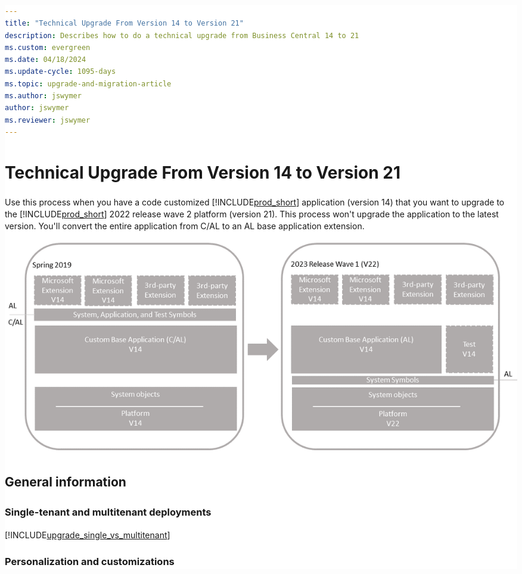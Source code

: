 ```yaml
---
title: "Technical Upgrade From Version 14 to Version 21"
description: Describes how to do a technical upgrade from Business Central 14 to 21
ms.custom: evergreen
ms.date: 04/18/2024
ms.update-cycle: 1095-days
ms.topic: upgrade-and-migration-article
ms.author: jswymer
author: jswymer
ms.reviewer: jswymer
---
```

# Technical Upgrade From Version 14 to Version 21

Use this process when you have a code customized [!INCLUDE[prod_short](../developer/includes/prod_short.md)] application (version 14) that you want to upgrade to the [!INCLUDE[prod_short](../developer/includes/prod_short.md)] 2022 release wave 2 platform (version 21). This process won't upgrade the application to the latest version. You'll convert the entire application from C/AL to an AL base application extension.

[![Upgrade on customized Business Central application.](../developer/media/bc14-to-22-technical-upgrade-unmodified-app.png)](../developer/media/bc14-to-21-technical-upgrade-unmodified-app.png#lightbox)  
 
## General information
 
### Single-tenant and multitenant deployments

[!INCLUDE[upgrade_single_vs_multitenant](../developer/includes/upgrade_single_vs_multitenant.md)]


### Personalization and customizations
